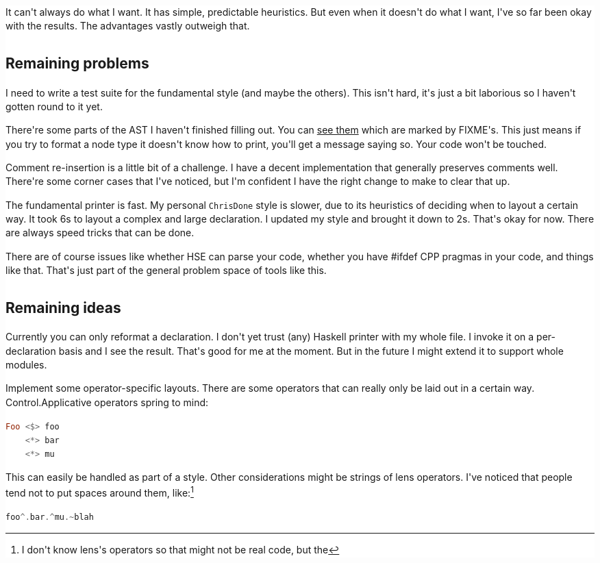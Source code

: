 It can't always do what I want. It has simple, predictable
heuristics. But even when it doesn't do what I want, I've so far been
okay with the results. The advantages vastly outweigh that.

## Remaining problems

I need to write a test suite for the fundamental style (and maybe the
others). This isn't hard, it's just a bit laborious so I haven't
gotten round to it yet.

There're some parts of the AST I haven't finished filling out. You can
[see them](https://github.com/chrisdone/hindent/blob/master/src/HIndent/Pretty.hs)
which are marked by FIXME's. This just means if you try to format a
node type it doesn't know how to print, you'll get a message saying
so. Your code won't be touched.

Comment re-insertion is a little bit of a challenge. I have a decent
implementation that generally preserves comments well. There're
some corner cases that I've noticed, but I'm confident I have the
right change to make to clear that up.

The fundamental printer is fast. My personal `ChrisDone` style is
slower, due to its heuristics of deciding when to layout a certain
way. It took 6s to layout a complex and large declaration. I updated
my style and brought it down to 2s. That's okay for now. There are
always speed tricks that can be done.

There are of course issues like whether HSE can parse your code,
whether you have #ifdef CPP pragmas in your code, and things like
that. That's just part of the general problem space of tools like
this.

## Remaining ideas

Currently you can only reformat a declaration. I don't yet trust (any)
Haskell printer with my whole file. I invoke it on a per-declaration
basis and I see the result. That's good for me at the moment. But in
the future I might extend it to support whole modules.

Implement some operator-specific layouts. There are some operators
that can really only be laid out in a certain way. Control.Applicative
operators spring to mind:

``` haskell
Foo <$> foo
    <*> bar
    <*> mu
```

This can easily be handled as part of a style. Other considerations
might be strings of lens operators. I've noticed that people tend not
to put spaces around them, like:[^3]

``` haskell
foo^.bar.^mu.~blah
```


[^1]: Granted, this isn't a technical consideration. But it's a real
[^2]: Both of these are referring to conventions other than simple
[^3]: I don't know lens's operators so that might not be real code, but the